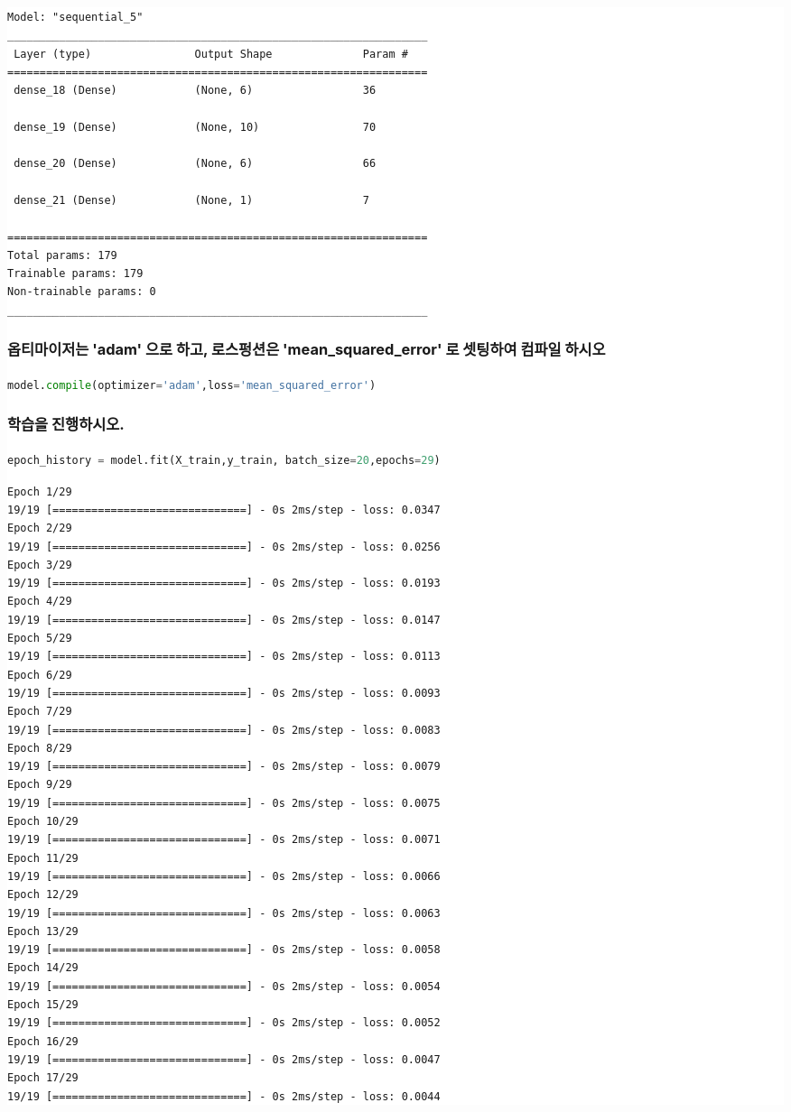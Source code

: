     Model: "sequential_5"
    _________________________________________________________________
     Layer (type)                Output Shape              Param #   
    =================================================================
     dense_18 (Dense)            (None, 6)                 36        
                                                                     
     dense_19 (Dense)            (None, 10)                70        
                                                                     
     dense_20 (Dense)            (None, 6)                 66        
                                                                     
     dense_21 (Dense)            (None, 1)                 7         
                                                                     
    =================================================================
    Total params: 179
    Trainable params: 179
    Non-trainable params: 0
    _________________________________________________________________
    

### 옵티마이저는 'adam' 으로 하고, 로스펑션은 'mean_squared_error' 로 셋팅하여 컴파일 하시오


```python
model.compile(optimizer='adam',loss='mean_squared_error')
```

### 학습을 진행하시오.


```python
epoch_history = model.fit(X_train,y_train, batch_size=20,epochs=29)
```

    Epoch 1/29
    19/19 [==============================] - 0s 2ms/step - loss: 0.0347
    Epoch 2/29
    19/19 [==============================] - 0s 2ms/step - loss: 0.0256
    Epoch 3/29
    19/19 [==============================] - 0s 2ms/step - loss: 0.0193
    Epoch 4/29
    19/19 [==============================] - 0s 2ms/step - loss: 0.0147
    Epoch 5/29
    19/19 [==============================] - 0s 2ms/step - loss: 0.0113
    Epoch 6/29
    19/19 [==============================] - 0s 2ms/step - loss: 0.0093
    Epoch 7/29
    19/19 [==============================] - 0s 2ms/step - loss: 0.0083
    Epoch 8/29
    19/19 [==============================] - 0s 2ms/step - loss: 0.0079
    Epoch 9/29
    19/19 [==============================] - 0s 2ms/step - loss: 0.0075
    Epoch 10/29
    19/19 [==============================] - 0s 2ms/step - loss: 0.0071
    Epoch 11/29
    19/19 [==============================] - 0s 2ms/step - loss: 0.0066
    Epoch 12/29
    19/19 [==============================] - 0s 2ms/step - loss: 0.0063
    Epoch 13/29
    19/19 [==============================] - 0s 2ms/step - loss: 0.0058
    Epoch 14/29
    19/19 [==============================] - 0s 2ms/step - loss: 0.0054
    Epoch 15/29
    19/19 [==============================] - 0s 2ms/step - loss: 0.0052
    Epoch 16/29
    19/19 [==============================] - 0s 2ms/step - loss: 0.0047
    Epoch 17/29
    19/19 [==============================] - 0s 2ms/step - loss: 0.0044